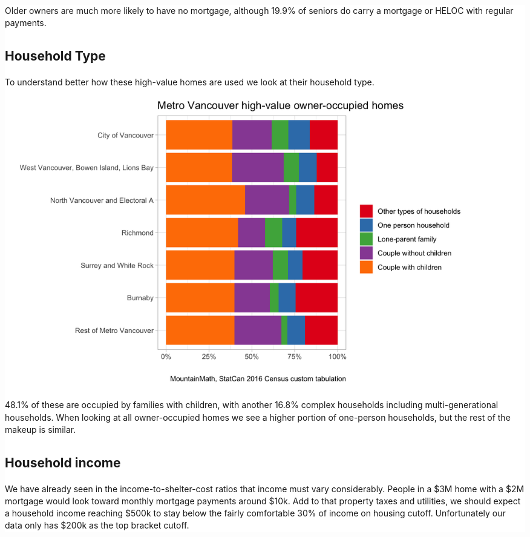 
Older owners are much more likely to have no mortgage, although 19.9% of seniors do carry a mortgage or HELOC with regular payments.

## Household Type
To understand better how these high-value homes are used we look at their household type.


<img src="index_files/figure-html/unnamed-chunk-8-1.png" width="768" />


48.1% of these are occupied by families with children, with another 16.8% complex households including multi-generational households. When looking at all owner-occupied homes we see a higher portion of one-person households, but the rest of the makeup is similar.


## Household income
We have already seen in the income-to-shelter-cost ratios that income must vary considerably. People in a $3M home with a $2M mortgage would look toward monthly mortgage payments around $10k. Add to that property taxes and utilities, we should expect a household income reaching $500k to stay below the fairly comfortable 30% of income on housing cutoff. Unfortunately our data only has $200k as the top bracket cutoff.
